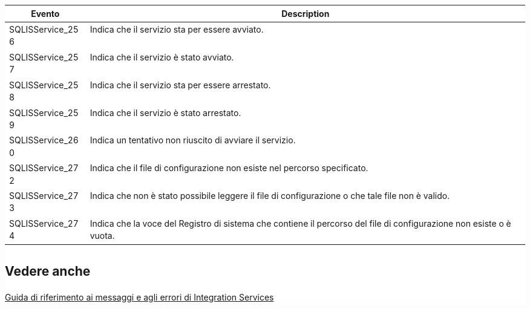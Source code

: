 |Evento|Description|  
|-----------|-----------------|  
|SQLISService_256|Indica che il servizio sta per essere avviato.|  
|SQLISService_257|Indica che il servizio è stato avviato.|  
|SQLISService_258|Indica che il servizio sta per essere arrestato.|  
|SQLISService_259|Indica che il servizio è stato arrestato.|  
|SQLISService_260|Indica un tentativo non riuscito di avviare il servizio.|  
|SQLISService_272|Indica che il file di configurazione non esiste nel percorso specificato.|  
|SQLISService_273|Indica che non è stato possibile leggere il file di configurazione o che tale file non è valido.|  
|SQLISService_274|Indica che la voce del Registro di sistema che contiene il percorso del file di configurazione non esiste o è vuota.|  
  
## <a name="see-also"></a>Vedere anche  
 [Guida di riferimento ai messaggi e agli errori di Integration Services](../../2014/integration-services/integration-services-error-and-message-reference.md)  
  
  
